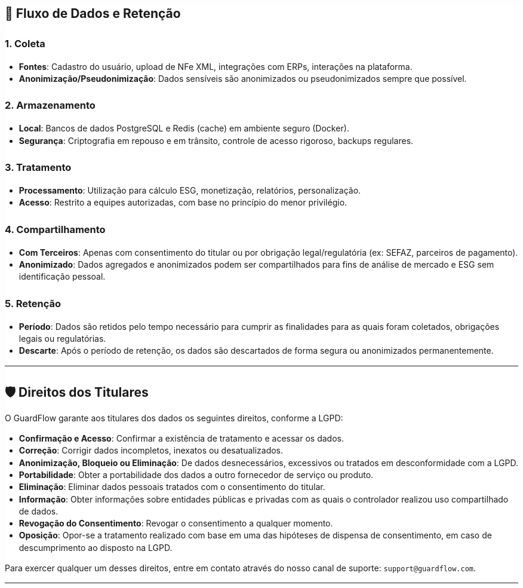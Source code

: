 
## 🔄 **Fluxo de Dados e Retenção**

### **1. Coleta**
- **Fontes**: Cadastro do usuário, upload de NFe XML, integrações com ERPs, interações na plataforma.
- **Anonimização/Pseudonimização**: Dados sensíveis são anonimizados ou pseudonimizados sempre que possível.

### **2. Armazenamento**
- **Local**: Bancos de dados PostgreSQL e Redis (cache) em ambiente seguro (Docker).
- **Segurança**: Criptografia em repouso e em trânsito, controle de acesso rigoroso, backups regulares.

### **3. Tratamento**
- **Processamento**: Utilização para cálculo ESG, monetização, relatórios, personalização.
- **Acesso**: Restrito a equipes autorizadas, com base no princípio do menor privilégio.

### **4. Compartilhamento**
- **Com Terceiros**: Apenas com consentimento do titular ou por obrigação legal/regulatória (ex: SEFAZ, parceiros de pagamento).
- **Anonimizado**: Dados agregados e anonimizados podem ser compartilhados para fins de análise de mercado e ESG sem identificação pessoal.

### **5. Retenção**
- **Período**: Dados são retidos pelo tempo necessário para cumprir as finalidades para as quais foram coletados, obrigações legais ou regulatórias.
- **Descarte**: Após o período de retenção, os dados são descartados de forma segura ou anonimizados permanentemente.

---

## 🛡️ **Direitos dos Titulares**

O GuardFlow garante aos titulares dos dados os seguintes direitos, conforme a LGPD:

- **Confirmação e Acesso**: Confirmar a existência de tratamento e acessar os dados.
- **Correção**: Corrigir dados incompletos, inexatos ou desatualizados.
- **Anonimização, Bloqueio ou Eliminação**: De dados desnecessários, excessivos ou tratados em desconformidade com a LGPD.
- **Portabilidade**: Obter a portabilidade dos dados a outro fornecedor de serviço ou produto.
- **Eliminação**: Eliminar dados pessoais tratados com o consentimento do titular.
- **Informação**: Obter informações sobre entidades públicas e privadas com as quais o controlador realizou uso compartilhado de dados.
- **Revogação do Consentimento**: Revogar o consentimento a qualquer momento.
- **Oposição**: Opor-se a tratamento realizado com base em uma das hipóteses de dispensa de consentimento, em caso de descumprimento ao disposto na LGPD.

Para exercer qualquer um desses direitos, entre em contato através do nosso canal de suporte: `support@guardflow.com`.

---